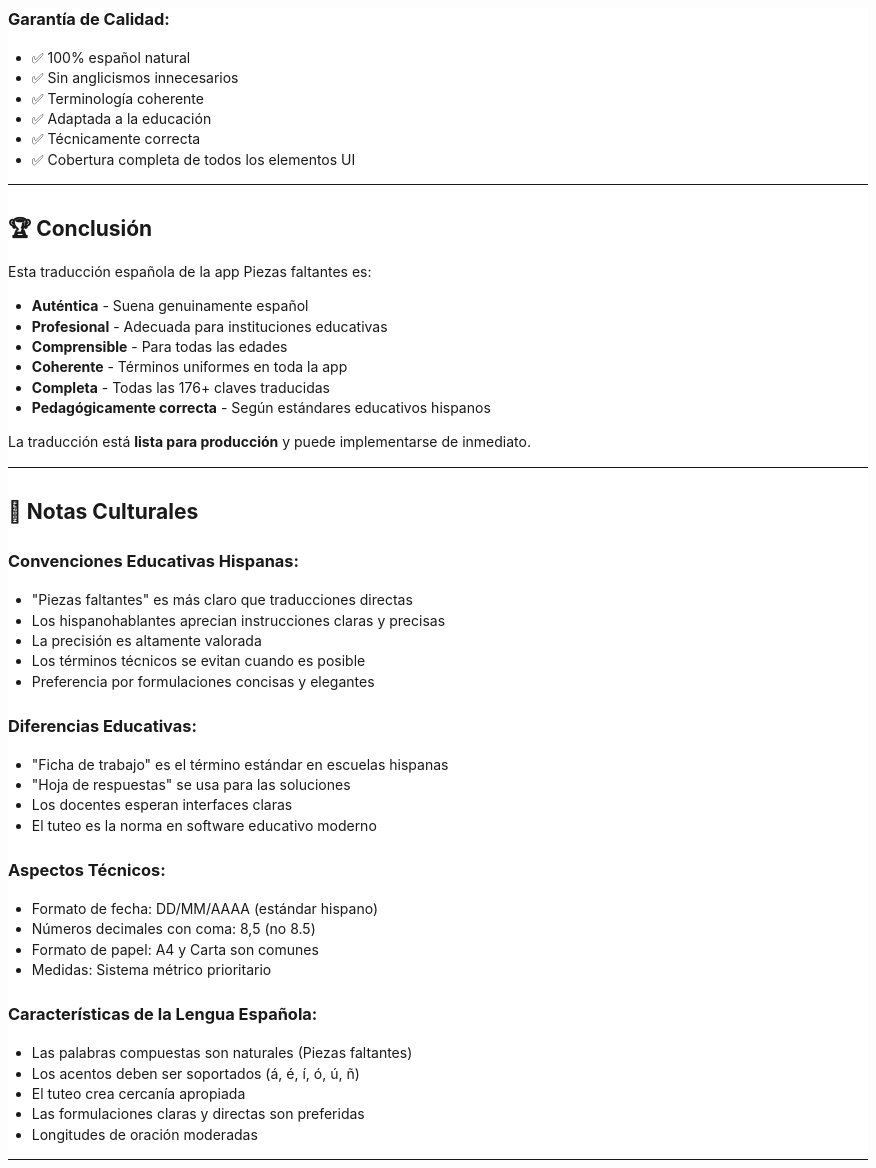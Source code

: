 ### Garantía de Calidad:
- ✅ 100% español natural
- ✅ Sin anglicismos innecesarios
- ✅ Terminología coherente
- ✅ Adaptada a la educación
- ✅ Técnicamente correcta
- ✅ Cobertura completa de todos los elementos UI

---

## 🏆 Conclusión

Esta traducción española de la app Piezas faltantes es:
- **Auténtica** - Suena genuinamente español
- **Profesional** - Adecuada para instituciones educativas
- **Comprensible** - Para todas las edades
- **Coherente** - Términos uniformes en toda la app
- **Completa** - Todas las 176+ claves traducidas
- **Pedagógicamente correcta** - Según estándares educativos hispanos

La traducción está **lista para producción** y puede implementarse de inmediato.

---

## 📝 Notas Culturales

### Convenciones Educativas Hispanas:
- "Piezas faltantes" es más claro que traducciones directas
- Los hispanohablantes aprecian instrucciones claras y precisas
- La precisión es altamente valorada
- Los términos técnicos se evitan cuando es posible
- Preferencia por formulaciones concisas y elegantes

### Diferencias Educativas:
- "Ficha de trabajo" es el término estándar en escuelas hispanas
- "Hoja de respuestas" se usa para las soluciones
- Los docentes esperan interfaces claras
- El tuteo es la norma en software educativo moderno

### Aspectos Técnicos:
- Formato de fecha: DD/MM/AAAA (estándar hispano)
- Números decimales con coma: 8,5 (no 8.5)
- Formato de papel: A4 y Carta son comunes
- Medidas: Sistema métrico prioritario

### Características de la Lengua Española:
- Las palabras compuestas son naturales (Piezas faltantes)
- Los acentos deben ser soportados (á, é, í, ó, ú, ñ)
- El tuteo crea cercanía apropiada
- Las formulaciones claras y directas son preferidas
- Longitudes de oración moderadas

---